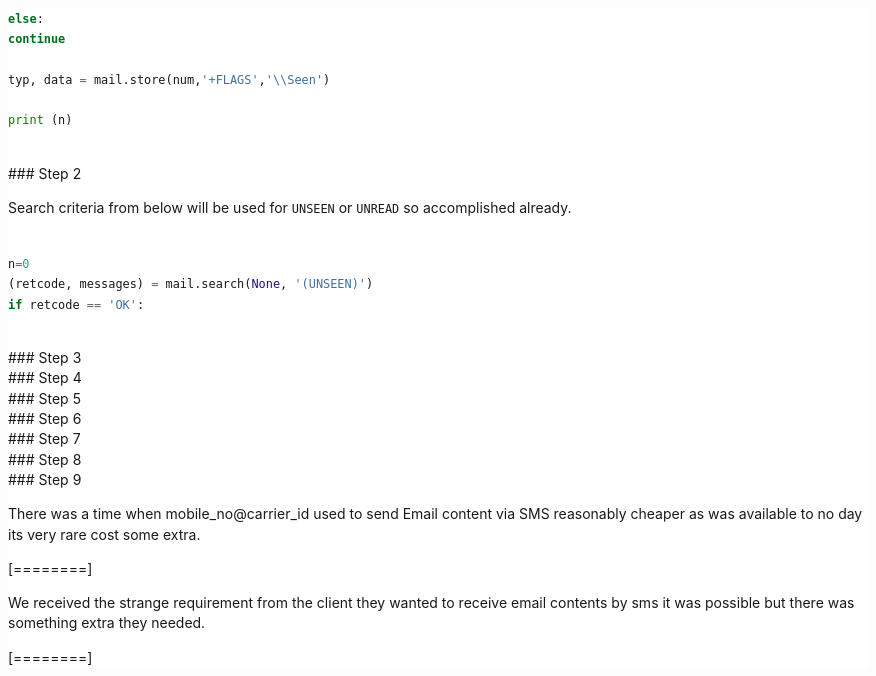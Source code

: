 ```python
else:
continue

typ, data = mail.store(num,'+FLAGS','\\Seen')

print (n)
```
<br>
### Step 2

Search criteria from below will be used for `UNSEEN` or `UNREAD` so accomplished already.

```python

n=0
(retcode, messages) = mail.search(None, '(UNSEEN)')
if retcode == 'OK':

```

<br>
### Step 3

<br>
### Step 4

<br>
### Step 5

<br>
### Step 6

<br>
### Step 7

<br>
### Step 8

<br>
### Step 9


There was a time when mobile_no@carrier_id used to send Email content via SMS reasonably cheaper as was available to no day its very rare cost some extra.

[========]

We received the strange requirement from the client they wanted to receive email contents by sms it was possible but there was something extra they needed.

[========]
